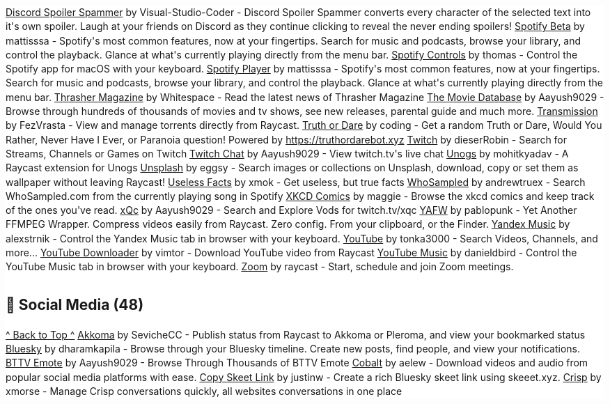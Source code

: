 [Discord Spoiler Spammer](https://www.raycast.com/Visual-Studio-Coder/spoiler-converter) by Visual-Studio-Coder - Discord Spoiler Spammer converts every character of the selected text into it's own spoiler. Laugh at your friends on Discord as they continue clicking to reveal the never ending spoilers!
[Spotify Beta](https://www.raycast.com/mattisssa/spotify-beta) by mattisssa - Spotify's most common features, now at your fingertips. Search for music and podcasts, browse your library, and control the playback. Glance at what's currently playing directly from the menu bar.
[Spotify Controls](https://www.raycast.com/thomas/spotify-controls) by thomas - Control the Spotify app for macOS with your keyboard.
[Spotify Player](https://www.raycast.com/mattisssa/spotify-player) by mattisssa - Spotify's most common features, now at your fingertips. Search for music and podcasts, browse your library, and control the playback. Glance at what's currently playing directly from the menu bar.
[Thrasher Magazine](https://www.raycast.com/Whitespace/thrasher-magazine) by Whitespace - Read the latest news of Thrasher Magazine
[The Movie Database](https://www.raycast.com/Aayush9029/tmdb) by Aayush9029 - Browse through hundreds of thousands of movies and tv shows, see new releases, parental guide and much more.
[Transmission](https://www.raycast.com/FezVrasta/transmission) by FezVrasta - View and manage torrents directly from Raycast.
[Truth or Dare](https://www.raycast.com/coding/truth-or-dare) by coding - Get a random Truth or Dare, Would You Rather, Never Have I Ever, or Paranoia question! Powered by <https://truthordarebot.xyz>
[Twitch](https://www.raycast.com/dieserRobin/twitch) by dieserRobin - Search for Streams, Channels or Games on Twitch
[Twitch Chat](https://www.raycast.com/Aayush9029/twitch-chat) by Aayush9029 - View twitch.tv's live chat
[Unogs](https://www.raycast.com/mohitkyadav/unogs) by mohitkyadav - A Raycast extension for Unogs
[Unsplash](https://www.raycast.com/eggsy/unsplash) by eggsy - Search images or collections on Unsplash, download, copy or set them as wallpaper without leaving Raycast!
[Useless Facts](https://www.raycast.com/xmok/useless-facts) by xmok - Get useless, but true facts
[WhoSampled](https://www.raycast.com/andrewtruex/whosampled) by andrewtruex - Search WhoSampled.com from the currently playing song in Spotify
[XKCD Comics](https://www.raycast.com/maggie/xkcd) by maggie - Browse the xkcd comics and keep track of the ones you've read.
[xQc](https://www.raycast.com/Aayush9029/xqc) by Aayush9029 - Search and Explore Vods for twitch.tv/xqc
[YAFW](https://www.raycast.com/pablopunk/yafw) by pablopunk - Yet Another FFMPEG Wrapper. Compress videos easily from Raycast. Zero config. From your clipboard, or the Finder.
[Yandex Music](https://www.raycast.com/alexstrnik/yandex-music) by alexstrnik - Control the Yandex Music tab in browser with your keyboard.
[YouTube](https://www.raycast.com/tonka3000/youtube) by tonka3000 - Search Videos, Channels, and more...
[YouTube Downloader](https://www.raycast.com/vimtor/youtube-downloader) by vimtor - Download YouTube video from Raycast
[YouTube Music](https://www.raycast.com/danieldbird/youtube-music) by danieldbird - Control the YouTube Music tab in browser with your keyboard.
[Zoom](https://www.raycast.com/raycast/zoom) by raycast - Start, schedule and join Zoom meetings.
## 📱 Social Media (48)
[](https://github.com/marekbrze/categorized-raycast-extensions#-social-media-48)
[^ Back to Top ^](https://github.com/marekbrze/categorized-raycast-extensions#table-of-contents)
[Akkoma](https://www.raycast.com/SevicheCC/akkoma) by SevicheCC - Publish status from Raycast to Akkoma or Pleroma, and view your bookmarked status
[Bluesky](https://www.raycast.com/dharamkapila/bluesky) by dharamkapila - Browse through your Bluesky timeline. Create new posts, find people, and view your notifications.
[BTTV Emote](https://www.raycast.com/Aayush9029/bttv-emote) by Aayush9029 - Browse Through Thousands of BTTV Emote
[Cobalt](https://www.raycast.com/aelew/cobalt) by aelew - Download videos and audio from popular social media platforms with ease.
[Copy Skeet Link](https://www.raycast.com/justinw/copy-skeet-link) by justinw - Create a rich Bluesky skeet link using skeeet.xyz.
[Crisp](https://www.raycast.com/xmorse/crisp) by xmorse - Manage Crisp conversations quickly, all websites conversations in one place